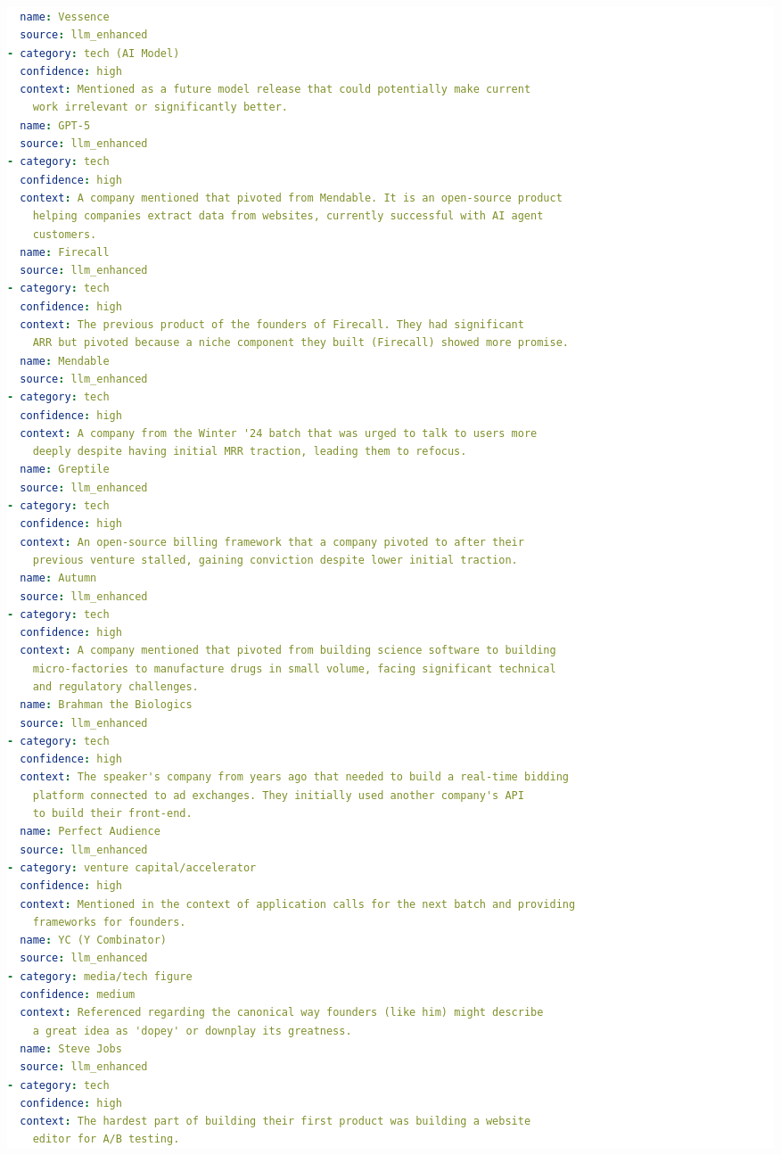 ```yaml
  name: Vessence
  source: llm_enhanced
- category: tech (AI Model)
  confidence: high
  context: Mentioned as a future model release that could potentially make current
    work irrelevant or significantly better.
  name: GPT-5
  source: llm_enhanced
- category: tech
  confidence: high
  context: A company mentioned that pivoted from Mendable. It is an open-source product
    helping companies extract data from websites, currently successful with AI agent
    customers.
  name: Firecall
  source: llm_enhanced
- category: tech
  confidence: high
  context: The previous product of the founders of Firecall. They had significant
    ARR but pivoted because a niche component they built (Firecall) showed more promise.
  name: Mendable
  source: llm_enhanced
- category: tech
  confidence: high
  context: A company from the Winter '24 batch that was urged to talk to users more
    deeply despite having initial MRR traction, leading them to refocus.
  name: Greptile
  source: llm_enhanced
- category: tech
  confidence: high
  context: An open-source billing framework that a company pivoted to after their
    previous venture stalled, gaining conviction despite lower initial traction.
  name: Autumn
  source: llm_enhanced
- category: tech
  confidence: high
  context: A company mentioned that pivoted from building science software to building
    micro-factories to manufacture drugs in small volume, facing significant technical
    and regulatory challenges.
  name: Brahman the Biologics
  source: llm_enhanced
- category: tech
  confidence: high
  context: The speaker's company from years ago that needed to build a real-time bidding
    platform connected to ad exchanges. They initially used another company's API
    to build their front-end.
  name: Perfect Audience
  source: llm_enhanced
- category: venture capital/accelerator
  confidence: high
  context: Mentioned in the context of application calls for the next batch and providing
    frameworks for founders.
  name: YC (Y Combinator)
  source: llm_enhanced
- category: media/tech figure
  confidence: medium
  context: Referenced regarding the canonical way founders (like him) might describe
    a great idea as 'dopey' or downplay its greatness.
  name: Steve Jobs
  source: llm_enhanced
- category: tech
  confidence: high
  context: The hardest part of building their first product was building a website
    editor for A/B testing.
```